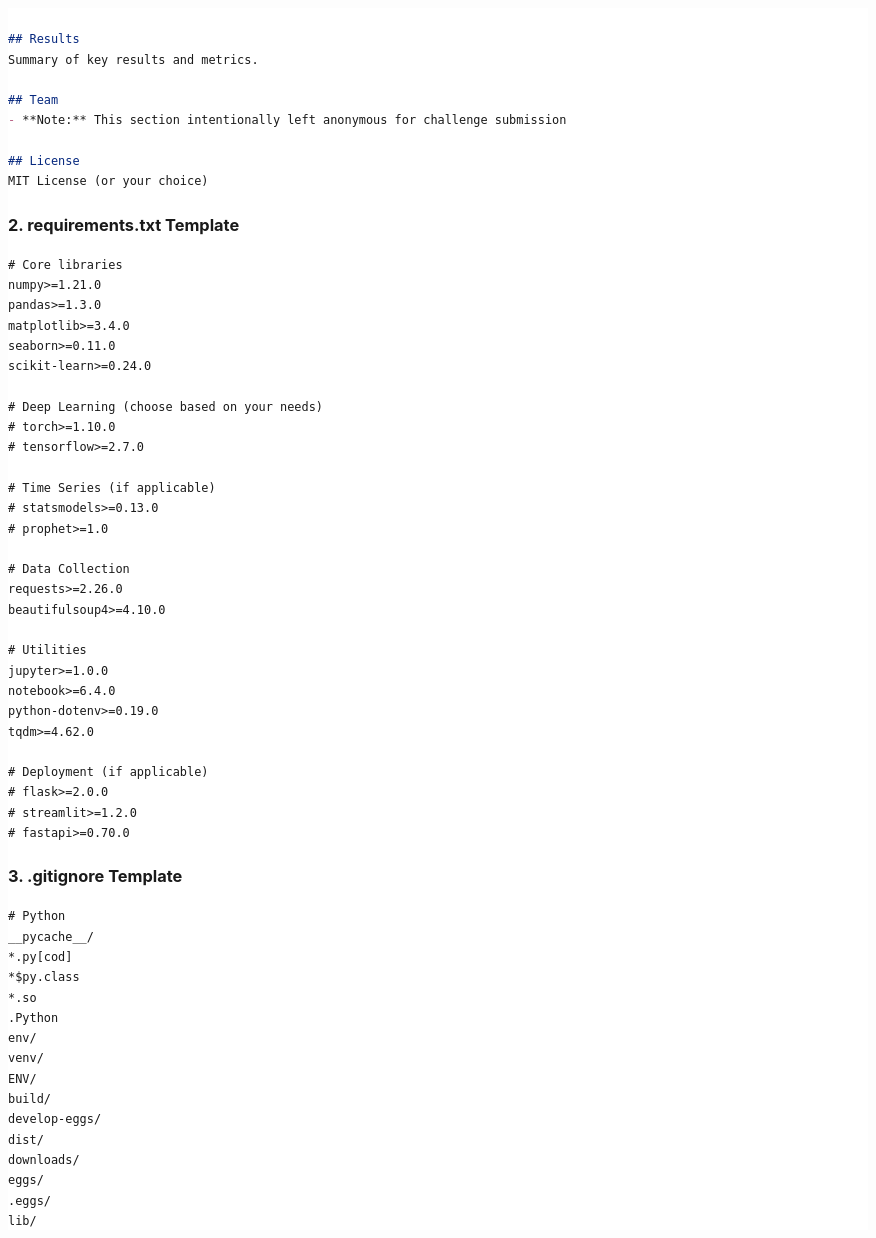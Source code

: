 ```markdown

## Results
Summary of key results and metrics.

## Team
- **Note:** This section intentionally left anonymous for challenge submission

## License
MIT License (or your choice)
```

### 2. requirements.txt Template

```txt
# Core libraries
numpy>=1.21.0
pandas>=1.3.0
matplotlib>=3.4.0
seaborn>=0.11.0
scikit-learn>=0.24.0

# Deep Learning (choose based on your needs)
# torch>=1.10.0
# tensorflow>=2.7.0

# Time Series (if applicable)
# statsmodels>=0.13.0
# prophet>=1.0

# Data Collection
requests>=2.26.0
beautifulsoup4>=4.10.0

# Utilities
jupyter>=1.0.0
notebook>=6.4.0
python-dotenv>=0.19.0
tqdm>=4.62.0

# Deployment (if applicable)
# flask>=2.0.0
# streamlit>=1.2.0
# fastapi>=0.70.0
```

### 3. .gitignore Template

```gitignore
# Python
__pycache__/
*.py[cod]
*$py.class
*.so
.Python
env/
venv/
ENV/
build/
develop-eggs/
dist/
downloads/
eggs/
.eggs/
lib/
```